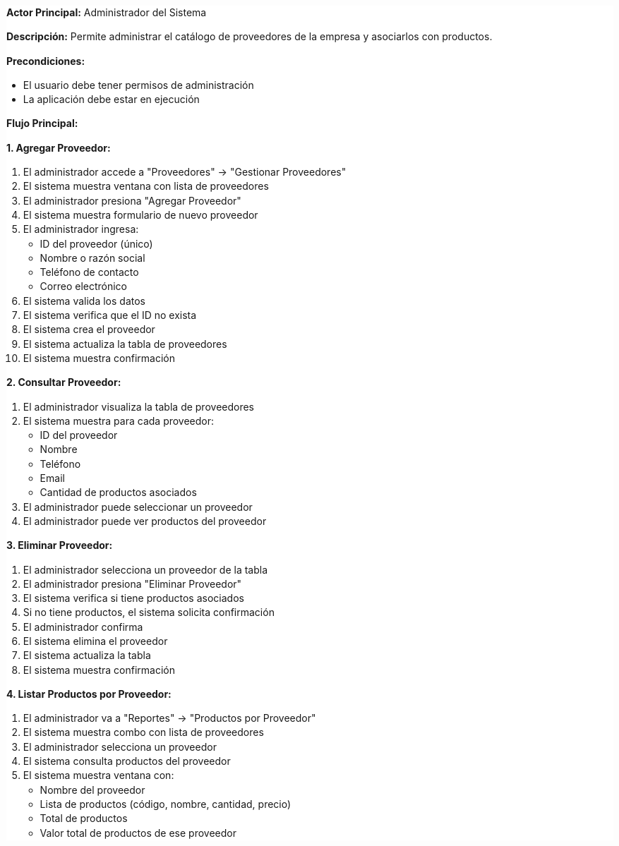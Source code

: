 **Actor Principal:** Administrador del Sistema

**Descripción:** Permite administrar el catálogo de proveedores de la empresa y asociarlos con productos.

**Precondiciones:**
- El usuario debe tener permisos de administración
- La aplicación debe estar en ejecución

**Flujo Principal:**

**1. Agregar Proveedor:**
   1. El administrador accede a "Proveedores" → "Gestionar Proveedores"
   2. El sistema muestra ventana con lista de proveedores
   3. El administrador presiona "Agregar Proveedor"
   4. El sistema muestra formulario de nuevo proveedor
   5. El administrador ingresa:
      - ID del proveedor (único)
      - Nombre o razón social
      - Teléfono de contacto
      - Correo electrónico
   6. El sistema valida los datos
   7. El sistema verifica que el ID no exista
   8. El sistema crea el proveedor
   9. El sistema actualiza la tabla de proveedores
   10. El sistema muestra confirmación

**2. Consultar Proveedor:**
   1. El administrador visualiza la tabla de proveedores
   2. El sistema muestra para cada proveedor:
      - ID del proveedor
      - Nombre
      - Teléfono
      - Email
      - Cantidad de productos asociados
   3. El administrador puede seleccionar un proveedor
   4. El administrador puede ver productos del proveedor

**3. Eliminar Proveedor:**
   1. El administrador selecciona un proveedor de la tabla
   2. El administrador presiona "Eliminar Proveedor"
   3. El sistema verifica si tiene productos asociados
   4. Si no tiene productos, el sistema solicita confirmación
   5. El administrador confirma
   6. El sistema elimina el proveedor
   7. El sistema actualiza la tabla
   8. El sistema muestra confirmación

**4. Listar Productos por Proveedor:**
   1. El administrador va a "Reportes" → "Productos por Proveedor"
   2. El sistema muestra combo con lista de proveedores
   3. El administrador selecciona un proveedor
   4. El sistema consulta productos del proveedor
   5. El sistema muestra ventana con:
      - Nombre del proveedor
      - Lista de productos (código, nombre, cantidad, precio)
      - Total de productos
      - Valor total de productos de ese proveedor
